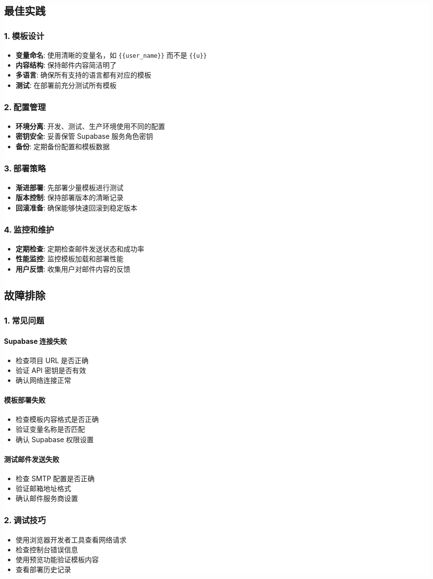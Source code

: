 ## 最佳实践

### 1. 模板设计

- **变量命名**: 使用清晰的变量名，如 `{{user_name}}` 而不是 `{{u}}`
- **内容结构**: 保持邮件内容简洁明了
- **多语言**: 确保所有支持的语言都有对应的模板
- **测试**: 在部署前充分测试所有模板

### 2. 配置管理

- **环境分离**: 开发、测试、生产环境使用不同的配置
- **密钥安全**: 妥善保管 Supabase 服务角色密钥
- **备份**: 定期备份配置和模板数据

### 3. 部署策略

- **渐进部署**: 先部署少量模板进行测试
- **版本控制**: 保持部署版本的清晰记录
- **回滚准备**: 确保能够快速回滚到稳定版本

### 4. 监控和维护

- **定期检查**: 定期检查邮件发送状态和成功率
- **性能监控**: 监控模板加载和部署性能
- **用户反馈**: 收集用户对邮件内容的反馈

## 故障排除

### 1. 常见问题

#### Supabase 连接失败
- 检查项目 URL 是否正确
- 验证 API 密钥是否有效
- 确认网络连接正常

#### 模板部署失败
- 检查模板内容格式是否正确
- 验证变量名称是否匹配
- 确认 Supabase 权限设置

#### 测试邮件发送失败
- 检查 SMTP 配置是否正确
- 验证邮箱地址格式
- 确认邮件服务商设置

### 2. 调试技巧

- 使用浏览器开发者工具查看网络请求
- 检查控制台错误信息
- 使用预览功能验证模板内容
- 查看部署历史记录
